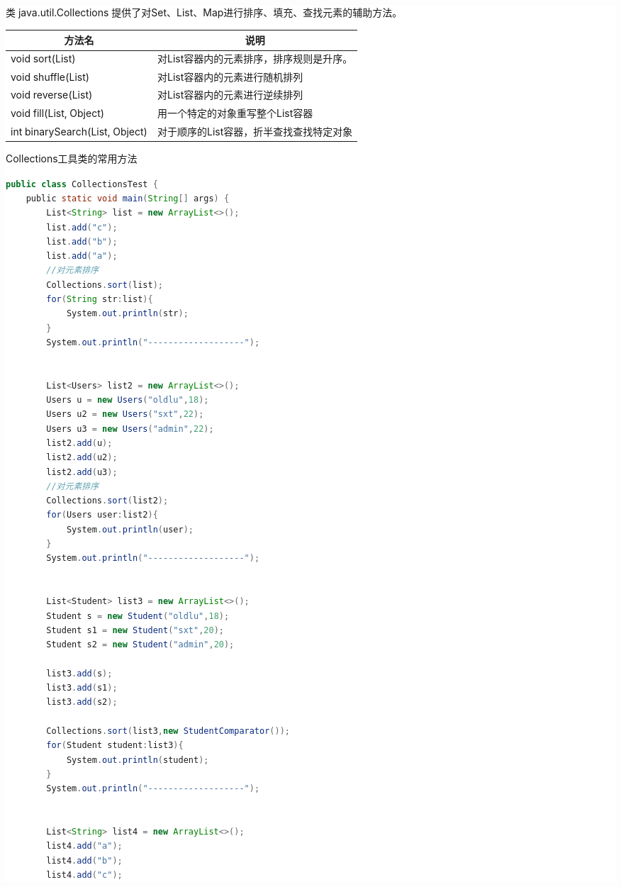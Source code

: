 类 java.util.Collections 提供了对Set、List、Map进行排序、填充、查找元素的辅助方法。

| 方法名                         | 说明                                     |
| ------------------------------ | ---------------------------------------- |
| void sort(List)                | 对List容器内的元素排序，排序规则是升序。 |
| void shuffle(List)             | 对List容器内的元素进行随机排列           |
| void reverse(List)             | 对List容器内的元素进行逆续排列           |
| void fill(List, Object)        | 用一个特定的对象重写整个List容器         |
| int binarySearch(List, Object) | 对于顺序的List容器，折半查找查找特定对象 |

Collections工具类的常用方法

```java
public class CollectionsTest {
    public static void main(String[] args) {
        List<String> list = new ArrayList<>();
        list.add("c");
        list.add("b");
        list.add("a");
        //对元素排序
        Collections.sort(list);
        for(String str:list){
            System.out.println(str);
        }
        System.out.println("-------------------");


        List<Users> list2 = new ArrayList<>();
        Users u = new Users("oldlu",18);
        Users u2 = new Users("sxt",22);
        Users u3 = new Users("admin",22);
        list2.add(u);
        list2.add(u2);
        list2.add(u3);
        //对元素排序
        Collections.sort(list2);
        for(Users user:list2){
            System.out.println(user);
        }
        System.out.println("-------------------");


        List<Student> list3 = new ArrayList<>();
        Student s = new Student("oldlu",18);
        Student s1 = new Student("sxt",20);
        Student s2 = new Student("admin",20);
        
        list3.add(s);
        list3.add(s1);
        list3.add(s2);
        
        Collections.sort(list3,new StudentComparator());
        for(Student student:list3){
            System.out.println(student);
        }
        System.out.println("-------------------");


        List<String> list4 = new ArrayList<>();
        list4.add("a");
        list4.add("b");
        list4.add("c");
```